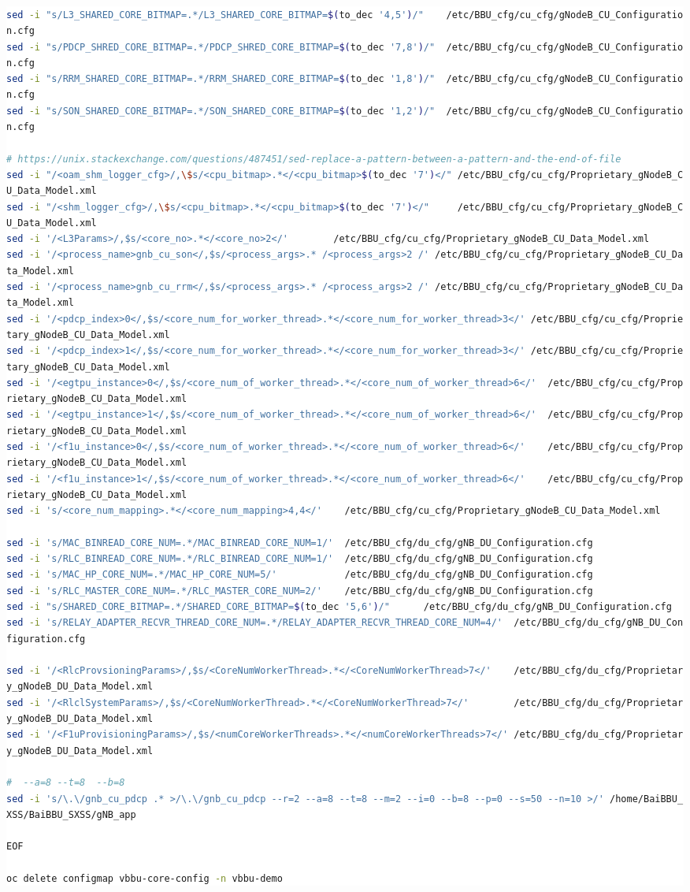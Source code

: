 ```bash
sed -i "s/L3_SHARED_CORE_BITMAP=.*/L3_SHARED_CORE_BITMAP=$(to_dec '4,5')/"    /etc/BBU_cfg/cu_cfg/gNodeB_CU_Configuration.cfg
sed -i "s/PDCP_SHRED_CORE_BITMAP=.*/PDCP_SHRED_CORE_BITMAP=$(to_dec '7,8')/"  /etc/BBU_cfg/cu_cfg/gNodeB_CU_Configuration.cfg
sed -i "s/RRM_SHARED_CORE_BITMAP=.*/RRM_SHARED_CORE_BITMAP=$(to_dec '1,8')/"  /etc/BBU_cfg/cu_cfg/gNodeB_CU_Configuration.cfg
sed -i "s/SON_SHARED_CORE_BITMAP=.*/SON_SHARED_CORE_BITMAP=$(to_dec '1,2')/"  /etc/BBU_cfg/cu_cfg/gNodeB_CU_Configuration.cfg

# https://unix.stackexchange.com/questions/487451/sed-replace-a-pattern-between-a-pattern-and-the-end-of-file
sed -i "/<oam_shm_logger_cfg>/,\$s/<cpu_bitmap>.*</<cpu_bitmap>$(to_dec '7')</" /etc/BBU_cfg/cu_cfg/Proprietary_gNodeB_CU_Data_Model.xml
sed -i "/<shm_logger_cfg>/,\$s/<cpu_bitmap>.*</<cpu_bitmap>$(to_dec '7')</"     /etc/BBU_cfg/cu_cfg/Proprietary_gNodeB_CU_Data_Model.xml
sed -i '/<L3Params>/,$s/<core_no>.*</<core_no>2</'        /etc/BBU_cfg/cu_cfg/Proprietary_gNodeB_CU_Data_Model.xml
sed -i '/<process_name>gnb_cu_son</,$s/<process_args>.* /<process_args>2 /' /etc/BBU_cfg/cu_cfg/Proprietary_gNodeB_CU_Data_Model.xml
sed -i '/<process_name>gnb_cu_rrm</,$s/<process_args>.* /<process_args>2 /' /etc/BBU_cfg/cu_cfg/Proprietary_gNodeB_CU_Data_Model.xml
sed -i '/<pdcp_index>0</,$s/<core_num_for_worker_thread>.*</<core_num_for_worker_thread>3</' /etc/BBU_cfg/cu_cfg/Proprietary_gNodeB_CU_Data_Model.xml
sed -i '/<pdcp_index>1</,$s/<core_num_for_worker_thread>.*</<core_num_for_worker_thread>3</' /etc/BBU_cfg/cu_cfg/Proprietary_gNodeB_CU_Data_Model.xml
sed -i '/<egtpu_instance>0</,$s/<core_num_of_worker_thread>.*</<core_num_of_worker_thread>6</'  /etc/BBU_cfg/cu_cfg/Proprietary_gNodeB_CU_Data_Model.xml
sed -i '/<egtpu_instance>1</,$s/<core_num_of_worker_thread>.*</<core_num_of_worker_thread>6</'  /etc/BBU_cfg/cu_cfg/Proprietary_gNodeB_CU_Data_Model.xml
sed -i '/<f1u_instance>0</,$s/<core_num_of_worker_thread>.*</<core_num_of_worker_thread>6</'    /etc/BBU_cfg/cu_cfg/Proprietary_gNodeB_CU_Data_Model.xml
sed -i '/<f1u_instance>1</,$s/<core_num_of_worker_thread>.*</<core_num_of_worker_thread>6</'    /etc/BBU_cfg/cu_cfg/Proprietary_gNodeB_CU_Data_Model.xml
sed -i 's/<core_num_mapping>.*</<core_num_mapping>4,4</'    /etc/BBU_cfg/cu_cfg/Proprietary_gNodeB_CU_Data_Model.xml

sed -i 's/MAC_BINREAD_CORE_NUM=.*/MAC_BINREAD_CORE_NUM=1/'  /etc/BBU_cfg/du_cfg/gNB_DU_Configuration.cfg
sed -i 's/RLC_BINREAD_CORE_NUM=.*/RLC_BINREAD_CORE_NUM=1/'  /etc/BBU_cfg/du_cfg/gNB_DU_Configuration.cfg
sed -i 's/MAC_HP_CORE_NUM=.*/MAC_HP_CORE_NUM=5/'            /etc/BBU_cfg/du_cfg/gNB_DU_Configuration.cfg
sed -i 's/RLC_MASTER_CORE_NUM=.*/RLC_MASTER_CORE_NUM=2/'    /etc/BBU_cfg/du_cfg/gNB_DU_Configuration.cfg
sed -i "s/SHARED_CORE_BITMAP=.*/SHARED_CORE_BITMAP=$(to_dec '5,6')/"      /etc/BBU_cfg/du_cfg/gNB_DU_Configuration.cfg
sed -i 's/RELAY_ADAPTER_RECVR_THREAD_CORE_NUM=.*/RELAY_ADAPTER_RECVR_THREAD_CORE_NUM=4/'  /etc/BBU_cfg/du_cfg/gNB_DU_Configuration.cfg

sed -i '/<RlcProvsioningParams>/,$s/<CoreNumWorkerThread>.*</<CoreNumWorkerThread>7</'    /etc/BBU_cfg/du_cfg/Proprietary_gNodeB_DU_Data_Model.xml
sed -i '/<RlclSystemParams>/,$s/<CoreNumWorkerThread>.*</<CoreNumWorkerThread>7</'        /etc/BBU_cfg/du_cfg/Proprietary_gNodeB_DU_Data_Model.xml
sed -i '/<F1uProvisioningParams>/,$s/<numCoreWorkerThreads>.*</<numCoreWorkerThreads>7</' /etc/BBU_cfg/du_cfg/Proprietary_gNodeB_DU_Data_Model.xml

#  --a=8 --t=8  --b=8  
sed -i 's/\.\/gnb_cu_pdcp .* >/\.\/gnb_cu_pdcp --r=2 --a=8 --t=8 --m=2 --i=0 --b=8 --p=0 --s=50 --n=10 >/' /home/BaiBBU_XSS/BaiBBU_SXSS/gNB_app

EOF

oc delete configmap vbbu-core-config -n vbbu-demo
```